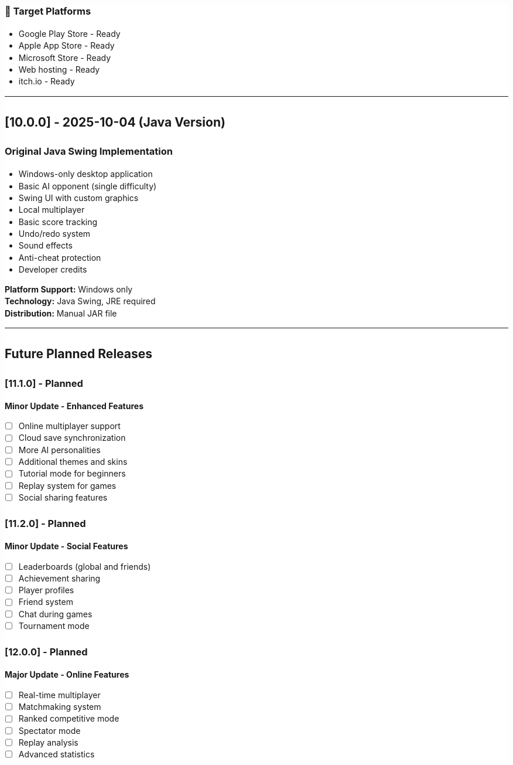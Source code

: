 ### 🎯 Target Platforms
- Google Play Store - Ready
- Apple App Store - Ready
- Microsoft Store - Ready
- Web hosting - Ready
- itch.io - Ready

---

## [10.0.0] - 2025-10-04 (Java Version)

### Original Java Swing Implementation
- Windows-only desktop application
- Basic AI opponent (single difficulty)
- Swing UI with custom graphics
- Local multiplayer
- Basic score tracking
- Undo/redo system
- Sound effects
- Anti-cheat protection
- Developer credits

**Platform Support:** Windows only  
**Technology:** Java Swing, JRE required  
**Distribution:** Manual JAR file

---

## Future Planned Releases

### [11.1.0] - Planned
**Minor Update - Enhanced Features**
- [ ] Online multiplayer support
- [ ] Cloud save synchronization
- [ ] More AI personalities
- [ ] Additional themes and skins
- [ ] Tutorial mode for beginners
- [ ] Replay system for games
- [ ] Social sharing features

### [11.2.0] - Planned
**Minor Update - Social Features**
- [ ] Leaderboards (global and friends)
- [ ] Achievement sharing
- [ ] Player profiles
- [ ] Friend system
- [ ] Chat during games
- [ ] Tournament mode

### [12.0.0] - Planned
**Major Update - Online Features**
- [ ] Real-time multiplayer
- [ ] Matchmaking system
- [ ] Ranked competitive mode
- [ ] Spectator mode
- [ ] Replay analysis
- [ ] Advanced statistics
